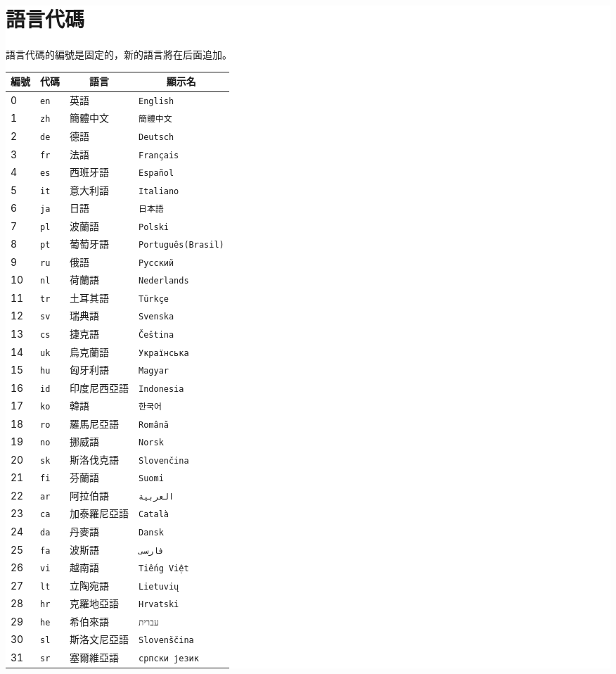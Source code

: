# 語言代碼

語言代碼的編號是固定的，新的語言將在后面追加。

| 編號 | 代碼 | 語言 | 顯示名 |
| - | - | - | - |
| 0 | `en` | 英語 | `English` |
| 1 | `zh` | 簡體中文 | `簡體中文` |
| 2 | `de` | 德語 | `Deutsch` |
| 3 | `fr` | 法語 | `Français` |
| 4 | `es` | 西班牙語 | `Español` |
| 5 | `it` | 意大利語 | `Italiano` |
| 6 | `ja` | 日語 | `日本語` |
| 7 | `pl` | 波蘭語 | `Polski` |
| 8 | `pt` | 葡萄牙語 | `Português(Brasil)` |
| 9 | `ru` | 俄語 | `Русский` |
| 10 | `nl` | 荷蘭語 | `Nederlands` |
| 11 | `tr` | 土耳其語 | `Türkçe` |
| 12 | `sv` | 瑞典語 | `Svenska` |
| 13 | `cs` | 捷克語 | `Čeština` |
| 14 | `uk` | 烏克蘭語 | `Українська` |
| 15 | `hu` | 匈牙利語 | `Magyar` |
| 16 | `id` | 印度尼西亞語 | `Indonesia` |
| 17 | `ko` | 韓語 | `한국어` |
| 18 | `ro` | 羅馬尼亞語 | `Română` |
| 19 | `no` | 挪威語 | `Norsk` |
| 20 | `sk` | 斯洛伐克語 | `Slovenčina` |
| 21 | `fi` | 芬蘭語 | `Suomi` |
| 22 | `ar` | 阿拉伯語 | `العربية` |
| 23 | `ca` | 加泰羅尼亞語 | `Català` |
| 24 | `da` | 丹麥語 | `Dansk` |
| 25 | `fa` | 波斯語 | `فارسی` |
| 26 | `vi` | 越南語 | `Tiếng Việt` |
| 27 | `lt` | 立陶宛語 | `Lietuvių` |
| 28 | `hr` | 克羅地亞語 | `Hrvatski` |
| 29 | `he` | 希伯來語 | `עברית` |
| 30 | `sl` | 斯洛文尼亞語 | `Slovenščina` |
| 31 | `sr` | 塞爾維亞語 | `српски језик` |